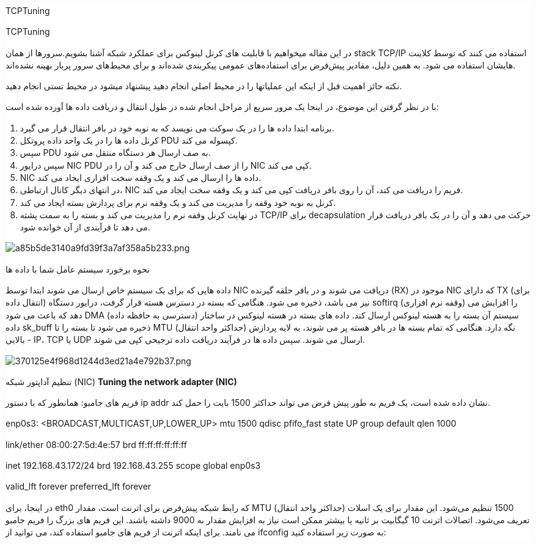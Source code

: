 TCPTuning

TCPTuning

در این مقاله میخواهیم با قابلیت های کرنل لینوکس برای عملکرد شبکه آشنا بشویم.سرورها از همان stack TCP/IP استفاده می کنند که توسط کلاینت هایشان استفاده می شود. به همین دلیل، مقادیر پیش‌فرض برای استفاده‌های عمومی پیکربندی شده‌اند و برای محیط‌های سرور پربار بهینه نشده‌اند.

نکته حائز اهمیت قبل از اینکه این عملیاتها را در محیط اصلی انجام دهید پیشنهاد میشود در محیط تستی انجام دهید.

با در نظر گرفتن این موضوع، در اینجا یک مرور سریع از مراحل انجام شده در طول انتقال و دریافت داده ها آورده شده است:

1.  برنامه ابتدا داده ها را در یک سوکت می نویسد که به نوبه خود در بافر انتقال قرار می گیرد.
2.  کرنل داده ها را در یک واحد داده پروتکل PDU کپسوله می کند.
3.  سپس PDU به صف ارسال هر دستگاه منتقل می شود.
4.  سپس درایور NIC PDU را از صف ارسال خارج می کند و آن را در NIC کپی می کند.
5.  NIC داده ها را ارسال می کند و یک وقفه سخت افزاری ایجاد می کند.
6.  در انتهای دیگر کانال ارتباطی، NIC فریم را دریافت می کند، آن را روی بافر دریافت کپی می کند و یک وقفه سخت ایجاد می کند.
7.  کرنل به نوبه خود وقفه را مدیریت می کند و یک وقفه نرم برای پردازش بسته ایجاد می کند.
8.  در نهایت کرنل وقفه نرم را مدیریت می کند و بسته را به سمت پشته TCP/IP برای decapsulation حرکت می دهد و آن را در یک بافر دریافت قرار می دهد تا فرآیندی از آن خوانده شود.

![a85b5de3140a9fd39f3a7af358a5b233.png](:/4adf1223c30343edbe13f80452688812)

نحوه برخورد سیستم عامل شما با داده ها

داده هایی که برای یک سیستم خاص ارسال می شوند ابتدا توسط NIC دریافت می شوند و در بافر حلقه گیرنده (RX) موجود در NIC که دارای TX (برای انتقال داده) نیز می باشد، ذخیره می شود. هنگامی که بسته در دسترس هسته قرار گرفت، درایور دستگاه softirq (وقفه نرم افزاری) را افزایش می دهد که باعث می شود DMA (دسترسی به حافظه داده) سیستم آن بسته را به هسته لینوکس ارسال کند. داده های بسته در هسته لینوکس در ساختار داده sk_buff ذخیره می شود تا بسته را تا MTU (حداکثر واحد انتقال) نگه دارد. هنگامی که تمام بسته ها در بافر هسته پر می شوند، به لایه پردازش بالایی - IP، TCP یا UDP ارسال می شوند. سپس داده ها در فرآیند دریافت داده ترجیحی کپی می شوند.

![370125e4f968d1244d3ed21a4e792b37.png](:/4c3d47dced8b419aa185d8dabec5a236)

تنظیم آداپتور شبکه (NIC) **Tuning the network adapter (NIC)**

فریم های جامبو: همانطور که با دستور ip addr نشان داده شده است، یک فریم به طور پیش فرض می تواند حداکثر 1500 بایت را حمل کند.

enp0s3: &lt;BROADCAST,MULTICAST,UP,LOWER_UP&gt; mtu 1500 qdisc pfifo_fast state UP group default qlen 1000

link/ether 08:00:27:5d:4e:57 brd ff:ff:ff:ff:ff:ff

inet 192.168.43.172/24 brd 192.168.43.255 scope global enp0s3

valid_lft forever preferred_lft forever

در اینجا، برای eth0 که رابط شبکه پیش‌فرض برای اترنت است، مقدار MTU (حداکثر واحد انتقال) 1500 تنظیم می‌شود. این مقدار برای یک اسلات تعریف می‌شود. اتصالات اترنت 10 گیگابیت بر ثانیه یا بیشتر ممکن است نیاز به افزایش مقدار به 9000 داشته باشند. این فریم های بزرگ را فریم جامبو می نامند. برای اینکه اترنت از فریم های جامبو استفاده کند، می توانید از ifconfig به صورت زیر استفاده کنید:
